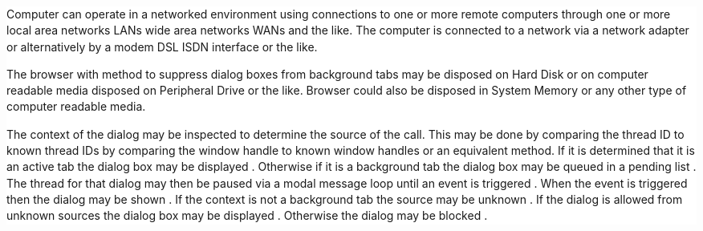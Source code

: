 Computer can operate in a networked environment using connections to one or more remote computers through one or more local area networks LANs wide area networks WANs and the like. The computer is connected to a network via a network adapter or alternatively by a modem DSL ISDN interface or the like.

The browser with method to suppress dialog boxes from background tabs may be disposed on Hard Disk or on computer readable media disposed on Peripheral Drive or the like. Browser could also be disposed in System Memory or any other type of computer readable media.

The context of the dialog may be inspected to determine the source of the call. This may be done by comparing the thread ID to known thread IDs by comparing the window handle to known window handles or an equivalent method. If it is determined that it is an active tab the dialog box may be displayed . Otherwise if it is a background tab the dialog box may be queued in a pending list . The thread for that dialog may then be paused via a modal message loop until an event is triggered . When the event is triggered then the dialog may be shown . If the context is not a background tab the source may be unknown . If the dialog is allowed from unknown sources the dialog box may be displayed . Otherwise the dialog may be blocked .

